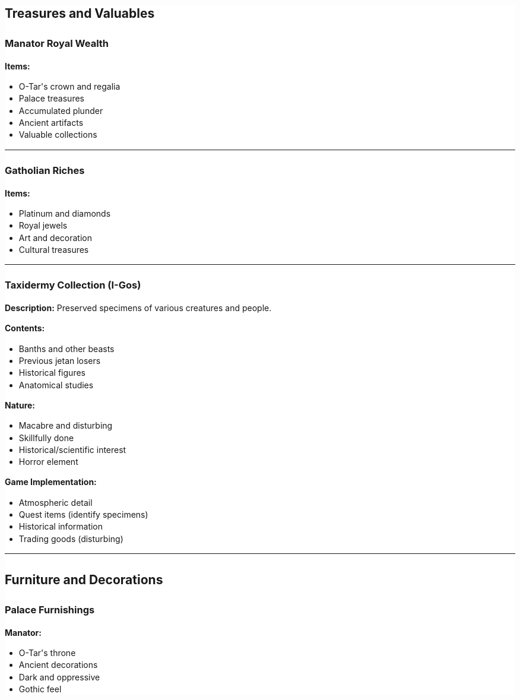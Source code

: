 
## Treasures and Valuables

### Manator Royal Wealth
**Items:**
- O-Tar's crown and regalia
- Palace treasures
- Accumulated plunder
- Ancient artifacts
- Valuable collections

---

### Gatholian Riches
**Items:**
- Platinum and diamonds
- Royal jewels
- Art and decoration
- Cultural treasures

---

### Taxidermy Collection (I-Gos)
**Description:** Preserved specimens of various creatures and people.

**Contents:**
- Banths and other beasts
- Previous jetan losers
- Historical figures
- Anatomical studies

**Nature:**
- Macabre and disturbing
- Skillfully done
- Historical/scientific interest
- Horror element

**Game Implementation:**
- Atmospheric detail
- Quest items (identify specimens)
- Historical information
- Trading goods (disturbing)

---

## Furniture and Decorations

### Palace Furnishings
**Manator:**
- O-Tar's throne
- Ancient decorations
- Dark and oppressive
- Gothic feel
